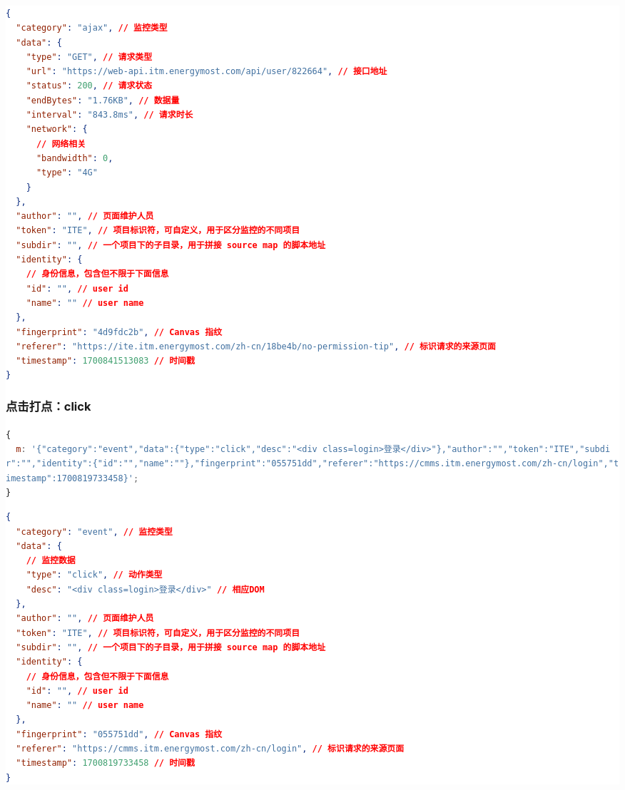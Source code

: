 ```json
{
  "category": "ajax", // 监控类型
  "data": {
    "type": "GET", // 请求类型
    "url": "https://web-api.itm.energymost.com/api/user/822664", // 接口地址
    "status": 200, // 请求状态
    "endBytes": "1.76KB", // 数据量
    "interval": "843.8ms", // 请求时长
    "network": {
      // 网络相关
      "bandwidth": 0,
      "type": "4G"
    }
  },
  "author": "", // 页面维护人员
  "token": "ITE", // 项目标识符，可自定义，用于区分监控的不同项目
  "subdir": "", // 一个项目下的子目录，用于拼接 source map 的脚本地址
  "identity": {
    // 身份信息，包含但不限于下面信息
    "id": "", // user id
    "name": "" // user name
  },
  "fingerprint": "4d9fdc2b", // Canvas 指纹
  "referer": "https://ite.itm.energymost.com/zh-cn/18be4b/no-permission-tip", // 标识请求的来源页面
  "timestamp": 1700841513083 // 时间戳
}
```

### 点击打点：click

```jsx
{
  m: '{"category":"event","data":{"type":"click","desc":"<div class=login>登录</div>"},"author":"","token":"ITE","subdir":"","identity":{"id":"","name":""},"fingerprint":"055751dd","referer":"https://cmms.itm.energymost.com/zh-cn/login","timestamp":1700819733458}';
}
```

```json
{
  "category": "event", // 监控类型
  "data": {
    // 监控数据
    "type": "click", // 动作类型
    "desc": "<div class=login>登录</div>" // 相应DOM
  },
  "author": "", // 页面维护人员
  "token": "ITE", // 项目标识符，可自定义，用于区分监控的不同项目
  "subdir": "", // 一个项目下的子目录，用于拼接 source map 的脚本地址
  "identity": {
    // 身份信息，包含但不限于下面信息
    "id": "", // user id
    "name": "" // user name
  },
  "fingerprint": "055751dd", // Canvas 指纹
  "referer": "https://cmms.itm.energymost.com/zh-cn/login", // 标识请求的来源页面
  "timestamp": 1700819733458 // 时间戳
}
```
